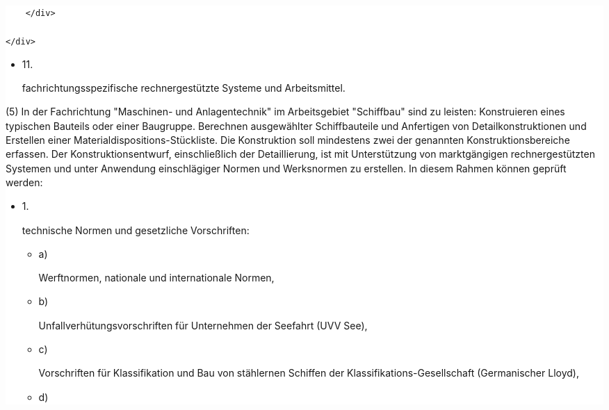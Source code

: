         </div>
    
    </div>

  - 11\.
    
    <div style="">
    
    fachrichtungsspezifische rechnergestützte Systeme und Arbeitsmittel.
    
    </div>

</div>

<div class="jurAbsatz">

(5) In der Fachrichtung "Maschinen- und Anlagentechnik" im Arbeitsgebiet
"Schiffbau" sind zu leisten: Konstruieren eines typischen Bauteils oder
einer Baugruppe. Berechnen ausgewählter Schiffbauteile und Anfertigen
von Detailkonstruktionen und Erstellen einer
Materialdispositions-Stückliste. Die Konstruktion soll mindestens zwei
der genannten Konstruktionsbereiche erfassen. Der Konstruktionsentwurf,
einschließlich der Detaillierung, ist mit Unterstützung von
marktgängigen rechnergestützten Systemen und unter Anwendung
einschlägiger Normen und Werksnormen zu erstellen. In diesem Rahmen
können geprüft werden:

  - 1\.
    
    <div style="">
    
    technische Normen und gesetzliche Vorschriften:
    
      - a)
        
        <div style="">
        
        Werftnormen, nationale und internationale Normen,
        
        </div>
    
      - b)
        
        <div style="">
        
        Unfallverhütungsvorschriften für Unternehmen der Seefahrt (UVV
        See),
        
        </div>
    
      - c)
        
        <div style="">
        
        Vorschriften für Klassifikation und Bau von stählernen Schiffen
        der Klassifikations-Gesellschaft (Germanischer Lloyd),
        
        </div>
    
      - d)
        
        <div style="">
        